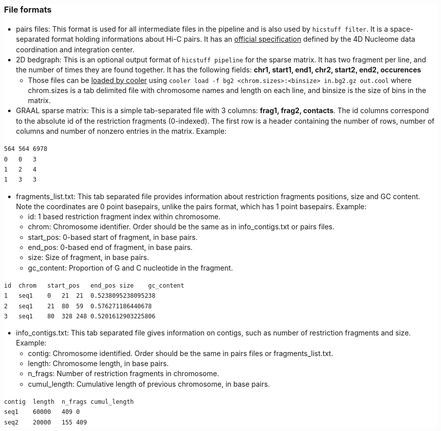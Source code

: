 ### File formats

* pairs files: This format is used for all intermediate files in the pipeline and is also used by `hicstuff filter`. It is a space-separated format holding informations about Hi-C pairs. It has an [official specification](https://github.com/4dn-dcic/pairix/blob/master/pairs_format_specification.md) defined by the 4D Nucleome data coordination and integration center.
* 2D bedgraph: This is an optional output format of `hicstuff pipeline` for the sparse matrix. It has two fragment per line, and the number of times they are found together. It has the following fields: **chr1, start1, end1, chr2, start2, end2, occurences**
    - Those files can be [loaded by cooler](https://cooler.readthedocs.io/en/latest/cli.html?highlight=load#cooler-load) using `cooler load -f bg2 <chrom.sizes>:<binsize> in.bg2.gz out.cool` where chrom.sizes is a tab delimited file with chromosome names and length on each line, and binsize is the size of bins in the matrix.
* GRAAL sparse matrix: This is a simple tab-separated file with 3 columns: **frag1, frag2, contacts**. The id columns correspond to the absolute id of the restriction fragments (0-indexed). The first row is a header containing the number of rows, number of columns and number of nonzero entries in the matrix. Example:

```
564	564	6978
0	0	3
1	2	4
1	3	3

```

* fragments_list.txt: This tab separated file provides information about restriction fragments positions, size and GC content. Note the coordinates are 0 point basepairs, unlike the pairs format, which has 1 point basepairs. Example:
   - id: 1 based restriction fragment index within chromosome.
   - chrom: Chromosome identifier. Order should be the same as in info_contigs.txt or pairs files.
   - start_pos: 0-based start of fragment, in base pairs.
   - end_pos: 0-based end of fragment, in base pairs.
   - size: Size of fragment, in base pairs.
   - gc_content: Proportion of G and C nucleotide in the fragment.
```
id	chrom	start_pos	end_pos	size	gc_content
1	seq1	0	21	21	0.5238095238095238
2	seq1	21	80	59	0.576271186440678
3	seq1	80	328	248	0.5201612903225806
```

* info_contigs.txt: This tab separated file gives information on contigs, such as number of restriction fragments and size. Example:
   - contig: Chromosome identified. Order should be the same in pairs files or fragments_list.txt.
   - length: Chromosome length, in base pairs.
   - n_frags: Number of restriction fragments in chromosome.
   - cumul_length: Cumulative length of previous chromosome, in base pairs.

```
contig	length	n_frags	cumul_length
seq1	60000	409	0
seq2	20000	155	409
```
